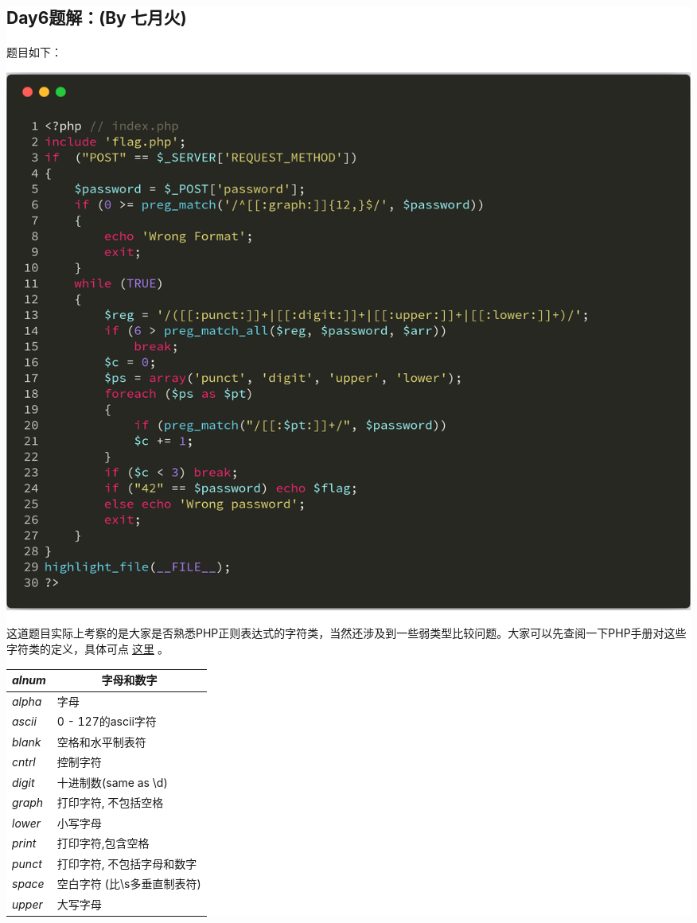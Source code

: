## Day6题解：(By 七月火)

题目如下：

![11](11.png)

这道题目实际上考察的是大家是否熟悉PHP正则表达式的字符类，当然还涉及到一些弱类型比较问题。大家可以先查阅一下PHP手册对这些字符类的定义，具体可点 [这里](http://php.net/manual/zh/regexp.reference.character-classes.php) 。

| *alnum*  | 字母和数字            |
| -------- | ---------------- |
| *alpha*  | 字母               |
| *ascii*  | 0 - 127的ascii字符  |
| *blank*  | 空格和水平制表符         |
| *cntrl*  | 控制字符             |
| *digit*  | 十进制数(same as \d) |
| *graph*  | 打印字符, 不包括空格      |
| *lower*  | 小写字母             |
| *print*  | 打印字符,包含空格        |
| *punct*  | 打印字符, 不包括字母和数字   |
| *space*  | 空白字符 (比\s多垂直制表符) |
| *upper*  | 大写字母             |